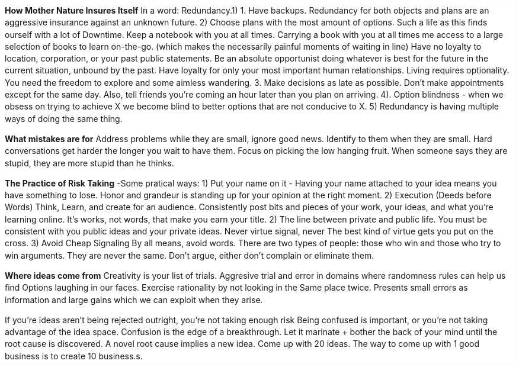 **How Mother Nature Insures Itself** In a word: Redundancy.1)  1. Have
 backups.  Redundancy for  both objects and plans are an aggressive
 insurance against an unknown future.  2) Choose plans with the
 most amount of options. Such a life as this finds ourself with a lot
 of Downtime. Keep a notebook with you at all times. Carrying a book
 with you at all times me access to a large selection of books to
 learn on-the-go. (which makes the necessarily painful moments of
 waiting in line) Have no loyalty to location, corporation, or your
 past public statements. Be an absolute opportunist doing whatever is
 best for the future in the current situation, unbound by the
 past. Have loyalty for only your most important human
 relationships. Living requires optionality. You need the freedom to
 explore and some aimless wandering. 3. Make decisions as late as
 possible. Don’t make appointments except for the same day. Also,
 tell friends you’re coming an hour later than you plan on
 arriving. 4). Option blindness - when we obsess on trying to achieve
 X we become blind to better options that are not conducive to X. 5)
 Redundancy is having multiple ways of doing the same thing.

**What mistakes are for** Address problems while they are small,
ignore good news. Identify  to them when they are small. Hard
conversations get harder the longer you wait to have them. Focus on
picking the low hanging fruit. When someone says they are stupid,
they are more stupid than he thinks. 

**The Practice of Risk Taking** -Some pratical ways: 1) Put your name
on it - Having your  name attached to your idea means you have
something to lose. Honor  and grandeur is standing up for your
opinion at the right  moment. 2) Execution (Deeds
before Words) Think, Learn, and create for an audience. Consistently
post bits and pieces of your work, your ideas, and what you’re
learning online. It’s works, not words, that  make you earn your
title.  2) The line between private and public  life. You must be
consistent with you public ideas and your  private ideas. Never
virtue signal, never The best kind of virtue  gets you put on the
cross. 3) Avoid Cheap Signaling By all means, avoid words. There are
two types of people: those who win and those who try to win
arguments. They are never the  same. Don’t argue, either don’t
complain or eliminate them. 

**Where ideas come from** Creativity is your list of trials. Aggresive
trial and error in domains where randomness rules can help us find 
Options laughing in our faces. Exercise rationality by not
looking in the Same place twice. Presents small errors as
information and large gains which we can exploit when they
arise. 

If you’re ideas aren’t being rejected outright, you’re not taking
enough risk Being confused is important, or you’re not taking
advantage of the idea space. Confusion is the edge of a
breakthrough. Let it marinate + bother the back of your mind until
the root cause is discovered. A novel root cause implies a new
idea. Come up with 20 ideas. The way to come up with 1 good business
is to create 10 business.s.  
